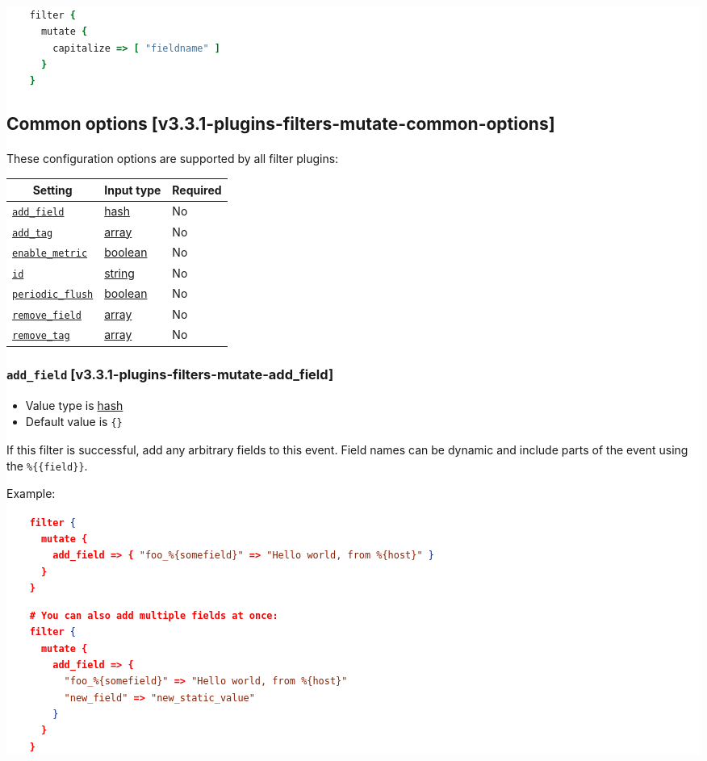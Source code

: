 ```ruby
    filter {
      mutate {
        capitalize => [ "fieldname" ]
      }
    }
```



## Common options [v3.3.1-plugins-filters-mutate-common-options]

These configuration options are supported by all filter plugins:

| Setting | Input type | Required |
| --- | --- | --- |
| [`add_field`](v3-3-1-plugins-filters-mutate.md#v3.3.1-plugins-filters-mutate-add_field) | [hash](logstash://reference/configuration-file-structure.md#hash) | No |
| [`add_tag`](v3-3-1-plugins-filters-mutate.md#v3.3.1-plugins-filters-mutate-add_tag) | [array](logstash://reference/configuration-file-structure.md#array) | No |
| [`enable_metric`](v3-3-1-plugins-filters-mutate.md#v3.3.1-plugins-filters-mutate-enable_metric) | [boolean](logstash://reference/configuration-file-structure.md#boolean) | No |
| [`id`](v3-3-1-plugins-filters-mutate.md#v3.3.1-plugins-filters-mutate-id) | [string](logstash://reference/configuration-file-structure.md#string) | No |
| [`periodic_flush`](v3-3-1-plugins-filters-mutate.md#v3.3.1-plugins-filters-mutate-periodic_flush) | [boolean](logstash://reference/configuration-file-structure.md#boolean) | No |
| [`remove_field`](v3-3-1-plugins-filters-mutate.md#v3.3.1-plugins-filters-mutate-remove_field) | [array](logstash://reference/configuration-file-structure.md#array) | No |
| [`remove_tag`](v3-3-1-plugins-filters-mutate.md#v3.3.1-plugins-filters-mutate-remove_tag) | [array](logstash://reference/configuration-file-structure.md#array) | No |

### `add_field` [v3.3.1-plugins-filters-mutate-add_field]

* Value type is [hash](logstash://reference/configuration-file-structure.md#hash)
* Default value is `{}`

If this filter is successful, add any arbitrary fields to this event. Field names can be dynamic and include parts of the event using the `%{{field}}`.

Example:

```json
    filter {
      mutate {
        add_field => { "foo_%{somefield}" => "Hello world, from %{host}" }
      }
    }
```

```json
    # You can also add multiple fields at once:
    filter {
      mutate {
        add_field => {
          "foo_%{somefield}" => "Hello world, from %{host}"
          "new_field" => "new_static_value"
        }
      }
    }
```
